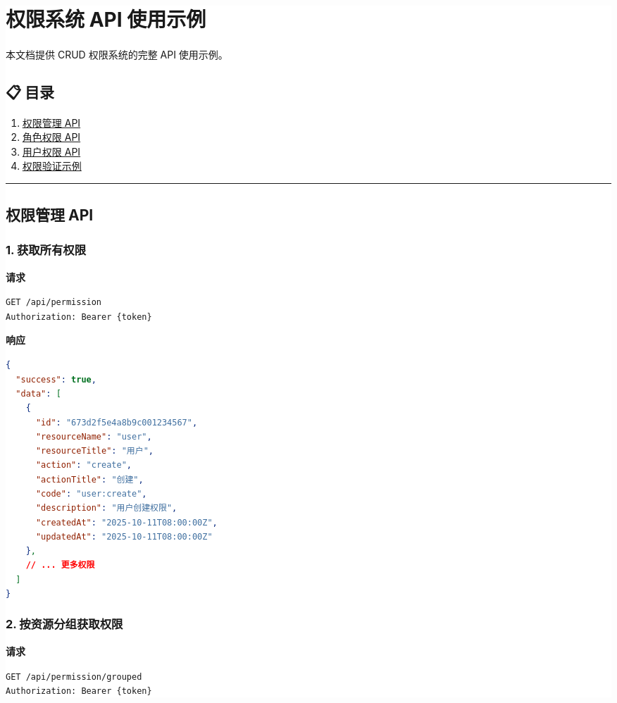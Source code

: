 # 权限系统 API 使用示例

本文档提供 CRUD 权限系统的完整 API 使用示例。

## 📋 目录

1. [权限管理 API](#权限管理-api)
2. [角色权限 API](#角色权限-api)
3. [用户权限 API](#用户权限-api)
4. [权限验证示例](#权限验证示例)

---

## 权限管理 API

### 1. 获取所有权限

**请求**
```http
GET /api/permission
Authorization: Bearer {token}
```

**响应**
```json
{
  "success": true,
  "data": [
    {
      "id": "673d2f5e4a8b9c001234567",
      "resourceName": "user",
      "resourceTitle": "用户",
      "action": "create",
      "actionTitle": "创建",
      "code": "user:create",
      "description": "用户创建权限",
      "createdAt": "2025-10-11T08:00:00Z",
      "updatedAt": "2025-10-11T08:00:00Z"
    },
    // ... 更多权限
  ]
}
```

### 2. 按资源分组获取权限

**请求**
```http
GET /api/permission/grouped
Authorization: Bearer {token}
```
